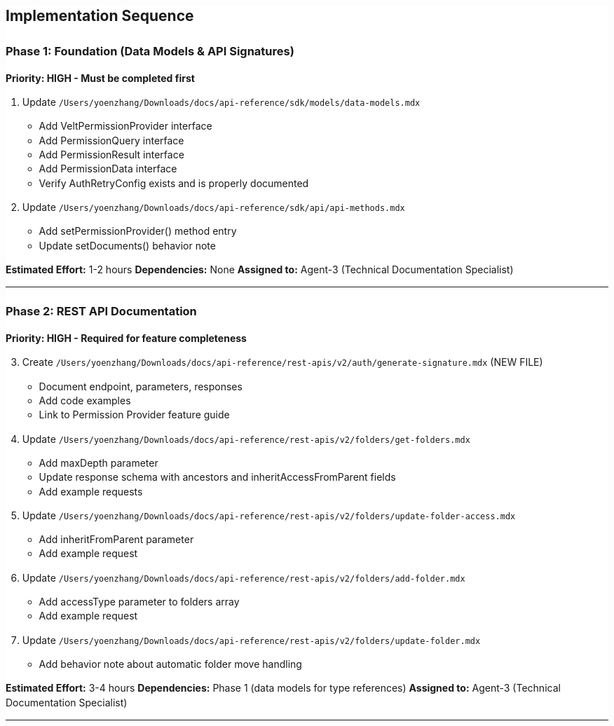 
## Implementation Sequence

### Phase 1: Foundation (Data Models & API Signatures)
**Priority: HIGH - Must be completed first**

1. Update `/Users/yoenzhang/Downloads/docs/api-reference/sdk/models/data-models.mdx`
   - Add VeltPermissionProvider interface
   - Add PermissionQuery interface
   - Add PermissionResult interface
   - Add PermissionData interface
   - Verify AuthRetryConfig exists and is properly documented

2. Update `/Users/yoenzhang/Downloads/docs/api-reference/sdk/api/api-methods.mdx`
   - Add setPermissionProvider() method entry
   - Update setDocuments() behavior note

**Estimated Effort:** 1-2 hours
**Dependencies:** None
**Assigned to:** Agent-3 (Technical Documentation Specialist)

---

### Phase 2: REST API Documentation
**Priority: HIGH - Required for feature completeness**

3. Create `/Users/yoenzhang/Downloads/docs/api-reference/rest-apis/v2/auth/generate-signature.mdx` (NEW FILE)
   - Document endpoint, parameters, responses
   - Add code examples
   - Link to Permission Provider feature guide

4. Update `/Users/yoenzhang/Downloads/docs/api-reference/rest-apis/v2/folders/get-folders.mdx`
   - Add maxDepth parameter
   - Update response schema with ancestors and inheritAccessFromParent fields
   - Add example requests

5. Update `/Users/yoenzhang/Downloads/docs/api-reference/rest-apis/v2/folders/update-folder-access.mdx`
   - Add inheritFromParent parameter
   - Add example request

6. Update `/Users/yoenzhang/Downloads/docs/api-reference/rest-apis/v2/folders/add-folder.mdx`
   - Add accessType parameter to folders array
   - Add example request

7. Update `/Users/yoenzhang/Downloads/docs/api-reference/rest-apis/v2/folders/update-folder.mdx`
   - Add behavior note about automatic folder move handling

**Estimated Effort:** 3-4 hours
**Dependencies:** Phase 1 (data models for type references)
**Assigned to:** Agent-3 (Technical Documentation Specialist)

---
